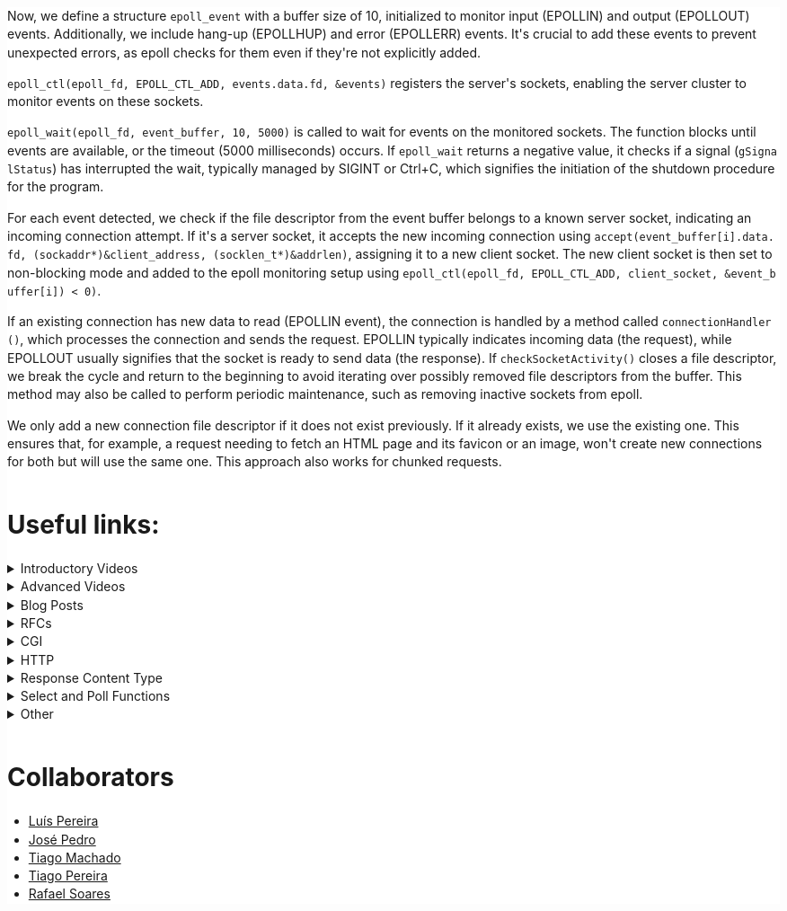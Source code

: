 Now, we define a structure `epoll_event` with a buffer size of 10, initialized to monitor input (EPOLLIN) and output (EPOLLOUT) events. Additionally, we include hang-up (EPOLLHUP) and error (EPOLLERR) events. It's crucial to add these events to prevent unexpected errors, as epoll checks for them even if they're not explicitly added.

`epoll_ctl(epoll_fd, EPOLL_CTL_ADD, events.data.fd, &events)` registers the server's sockets, enabling the server cluster to monitor events on these sockets.

`epoll_wait(epoll_fd, event_buffer, 10, 5000)` is called to wait for events on the monitored sockets. The function blocks until events are available, or the timeout (5000 milliseconds) occurs. If `epoll_wait` returns a negative value, it checks if a signal (`gSignalStatus`) has interrupted the wait, typically managed by SIGINT or Ctrl+C, which signifies the initiation of the shutdown procedure for the program.

For each event detected, we check if the file descriptor from the event buffer belongs to a known server socket, indicating an incoming connection attempt. If it's a server socket, it accepts the new incoming connection using `accept(event_buffer[i].data.fd, (sockaddr*)&client_address, (socklen_t*)&addrlen)`, assigning it to a new client socket. The new client socket is then set to non-blocking mode and added to the epoll monitoring setup using `epoll_ctl(epoll_fd, EPOLL_CTL_ADD, client_socket, &event_buffer[i]) < 0)`.

If an existing connection has new data to read (EPOLLIN event), the connection is handled by a method called `connectionHandler()`, which processes the connection and sends the request. EPOLLIN typically indicates incoming data (the request), while EPOLLOUT usually signifies that the socket is ready to send data (the response). If `checkSocketActivity()` closes a file descriptor, we break the cycle and return to the beginning to avoid iterating over possibly removed file descriptors from the buffer. This method may also be called to perform periodic maintenance, such as removing inactive sockets from epoll.

We only add a new connection file descriptor if it does not exist previously. If it already exists, we use the existing one. This ensures that, for example, a request needing to fetch an HTML page and its favicon or an image, won't create new connections for both but will use the same one. This approach also works for chunked requests.

# Useful links:

<details><summary>Introductory Videos</summary></details>

<details><summary>Advanced Videos</summary></details>

<details><summary>Blog Posts</summary></details>


<details><summary>RFCs</summary></details>

<details><summary>CGI</summary></details>

<details><summary>HTTP</summary></details>

<details><summary>Response Content Type</summary></details>

<details><summary>Select and Poll Functions</summary></details>

<details><summary>Other</summary></details>

# Collaborators

  - [Luís Pereira](https://github.com/lubuper)
  - [José Pedro](https://github.com/ZPedro99)
  - [Tiago Machado](https://github.com/snowhp)
  - [Tiago Pereira](https://github.com/t-pereira06)
  - [Rafael Soares](https://github.com/rafaSoares1)
